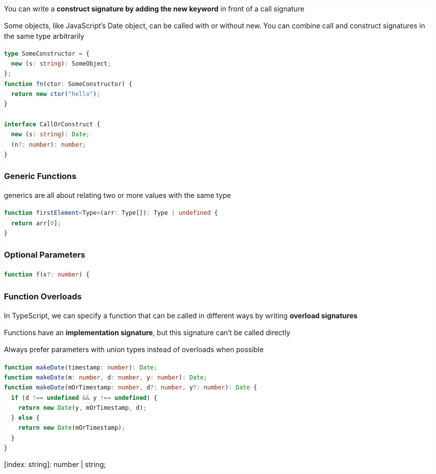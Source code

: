 You can write a **construct signature by adding the new keyword** in front of a call signature

Some objects, like JavaScript’s Date object, can be called with or without new. You can combine call and construct signatures in the same type arbitrarily

```typescript
type SomeConstructor = {
  new (s: string): SomeObject;
};
function fn(ctor: SomeConstructor) {
  return new ctor("hello");
}

interface CallOrConstruct {
  new (s: string): Date;
  (n?: number): number;
}
```

### Generic Functions

generics are all about relating two or more values with the same type

```typescript
function firstElement<Type>(arr: Type[]): Type | undefined {
  return arr[0];
}
```

### Optional Parameters

```typescript
function f(x?: number) {
```

### Function Overloads

In TypeScript, we can specify a function that can be called in different ways by writing **overload signatures**

Functions have an **implementation signature**, but this signature can’t be called directly

Always prefer parameters with union types instead of overloads when possible

```typescript
function makeDate(timestamp: number): Date;
function makeDate(m: number, d: number, y: number): Date;
function makeDate(mOrTimestamp: number, d?: number, y?: number): Date {
  if (d !== undefined && y !== undefined) {
    return new Date(y, mOrTimestamp, d);
  } else {
    return new Date(mOrTimestamp);
  }
}
```


  [index: number]: string;
  [index: string]: number | string;